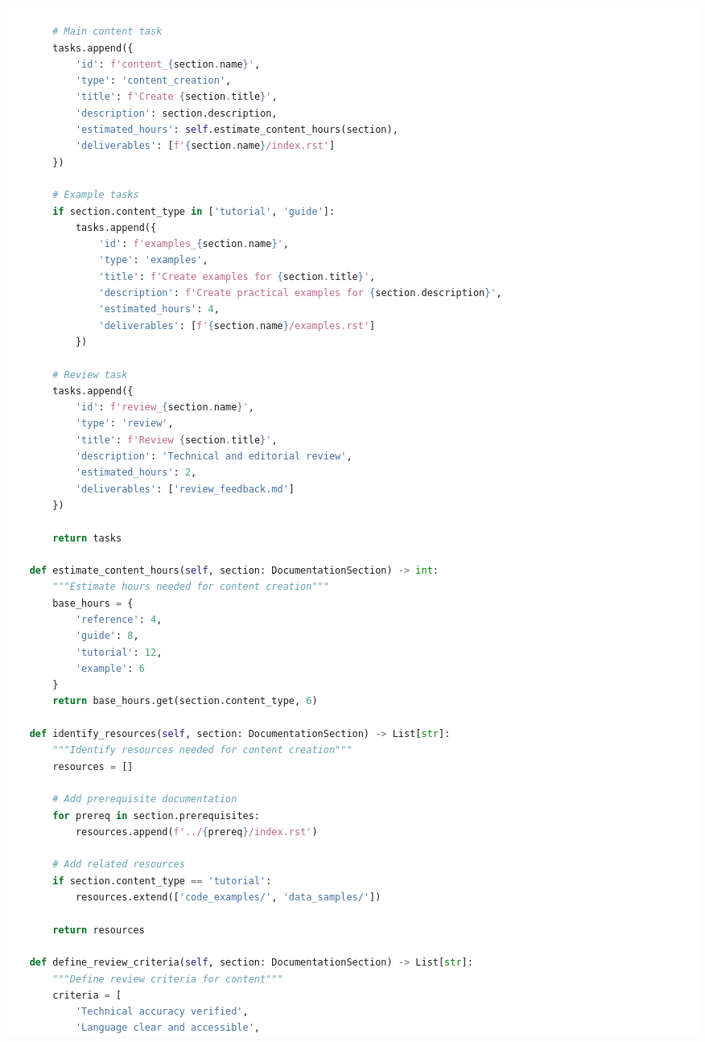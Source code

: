 ```python

        # Main content task
        tasks.append({
            'id': f'content_{section.name}',
            'type': 'content_creation',
            'title': f'Create {section.title}',
            'description': section.description,
            'estimated_hours': self.estimate_content_hours(section),
            'deliverables': [f'{section.name}/index.rst']
        })

        # Example tasks
        if section.content_type in ['tutorial', 'guide']:
            tasks.append({
                'id': f'examples_{section.name}',
                'type': 'examples',
                'title': f'Create examples for {section.title}',
                'description': f'Create practical examples for {section.description}',
                'estimated_hours': 4,
                'deliverables': [f'{section.name}/examples.rst']
            })

        # Review task
        tasks.append({
            'id': f'review_{section.name}',
            'type': 'review',
            'title': f'Review {section.title}',
            'description': 'Technical and editorial review',
            'estimated_hours': 2,
            'deliverables': ['review_feedback.md']
        })

        return tasks

    def estimate_content_hours(self, section: DocumentationSection) -> int:
        """Estimate hours needed for content creation"""
        base_hours = {
            'reference': 4,
            'guide': 8,
            'tutorial': 12,
            'example': 6
        }
        return base_hours.get(section.content_type, 6)

    def identify_resources(self, section: DocumentationSection) -> List[str]:
        """Identify resources needed for content creation"""
        resources = []

        # Add prerequisite documentation
        for prereq in section.prerequisites:
            resources.append(f'../{prereq}/index.rst')

        # Add related resources
        if section.content_type == 'tutorial':
            resources.extend(['code_examples/', 'data_samples/'])

        return resources

    def define_review_criteria(self, section: DocumentationSection) -> List[str]:
        """Define review criteria for content"""
        criteria = [
            'Technical accuracy verified',
            'Language clear and accessible',
```